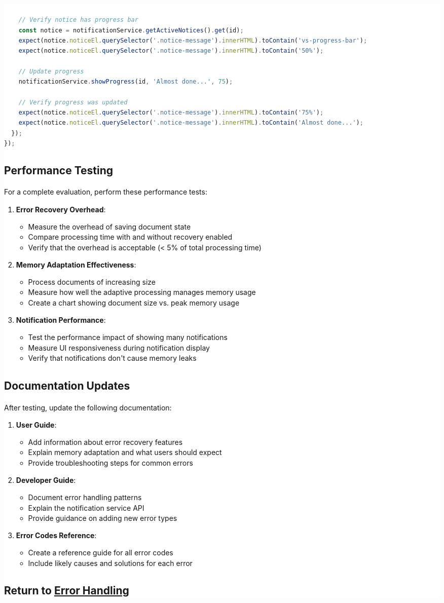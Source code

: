 ```typescript
    
    // Verify notice has progress bar
    const notice = notificationService.getActiveNotices().get(id);
    expect(notice.noticeEl.querySelector('.notice-message').innerHTML).toContain('vs-progress-bar');
    expect(notice.noticeEl.querySelector('.notice-message').innerHTML).toContain('50%');
    
    // Update progress
    notificationService.showProgress(id, 'Almost done...', 75);
    
    // Verify progress was updated
    expect(notice.noticeEl.querySelector('.notice-message').innerHTML).toContain('75%');
    expect(notice.noticeEl.querySelector('.notice-message').innerHTML).toContain('Almost done...');
  });
});
```

## Performance Testing

For a complete evaluation, perform these performance tests:

1. **Error Recovery Overhead**:
   - Measure the overhead of saving document state
   - Compare processing time with and without recovery enabled
   - Verify that the overhead is acceptable (< 5% of total processing time)

2. **Memory Adaptation Effectiveness**:
   - Process documents of increasing size
   - Measure how well the adaptive processing manages memory usage
   - Create a chart showing document size vs. peak memory usage

3. **Notification Performance**:
   - Test the performance impact of showing many notifications
   - Measure UI responsiveness during notification display
   - Verify that notifications don't cause memory leaks

## Documentation Updates

After testing, update the following documentation:

1. **User Guide**: 
   - Add information about error recovery features
   - Explain memory adaptation and what users should expect
   - Provide troubleshooting steps for common errors

2. **Developer Guide**: 
   - Document error handling patterns
   - Explain the notification service API
   - Provide guidance on adding new error types

3. **Error Codes Reference**:
   - Create a reference guide for all error codes
   - Include likely causes and solutions for each error

## Return to [Error Handling](./README.md)
